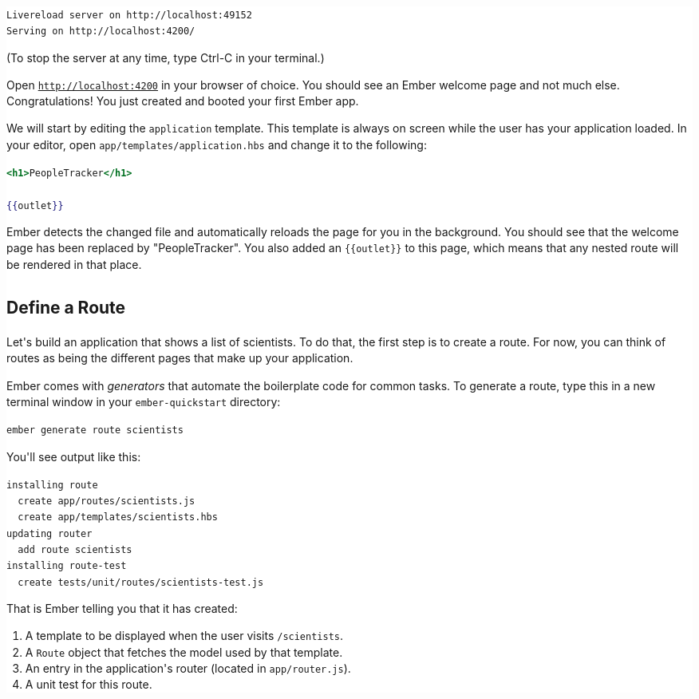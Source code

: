 ```text
Livereload server on http://localhost:49152
Serving on http://localhost:4200/
```

(To stop the server at any time, type Ctrl-C in your terminal.)

Open [`http://localhost:4200`](http://localhost:4200) in your browser of choice.
You should see an Ember welcome page and not much else.
Congratulations! You just created and booted your first Ember app.

We will start by editing the `application` template.
This template is always on screen while the user has your application loaded.
In your editor, open `app/templates/application.hbs` and change it to the following:

```handlebars {data-filename=app/templates/application.hbs}
<h1>PeopleTracker</h1>

{{outlet}}
```

Ember detects the changed file and automatically reloads the page for you in the background.
You should see that the welcome page has been replaced by "PeopleTracker".
You also added an `{{outlet}}` to this page,
which means that any nested route will be rendered in that place.

## Define a Route

Let's build an application that shows a list of scientists.
To do that, the first step is to create a route.
For now, you can think of routes as being the different pages that make up your application.

Ember comes with _generators_ that automate the boilerplate code for common tasks.
To generate a route, type this in a new terminal window in your `ember-quickstart` directory:

```sh
ember generate route scientists
```

You'll see output like this:

```text
installing route
  create app/routes/scientists.js
  create app/templates/scientists.hbs
updating router
  add route scientists
installing route-test
  create tests/unit/routes/scientists-test.js
```

That is Ember telling you that it has created:

1. A template to be displayed when the user visits `/scientists`.
2. A `Route` object that fetches the model used by that template.
3. An entry in the application's router (located in `app/router.js`).
4. A unit test for this route.
